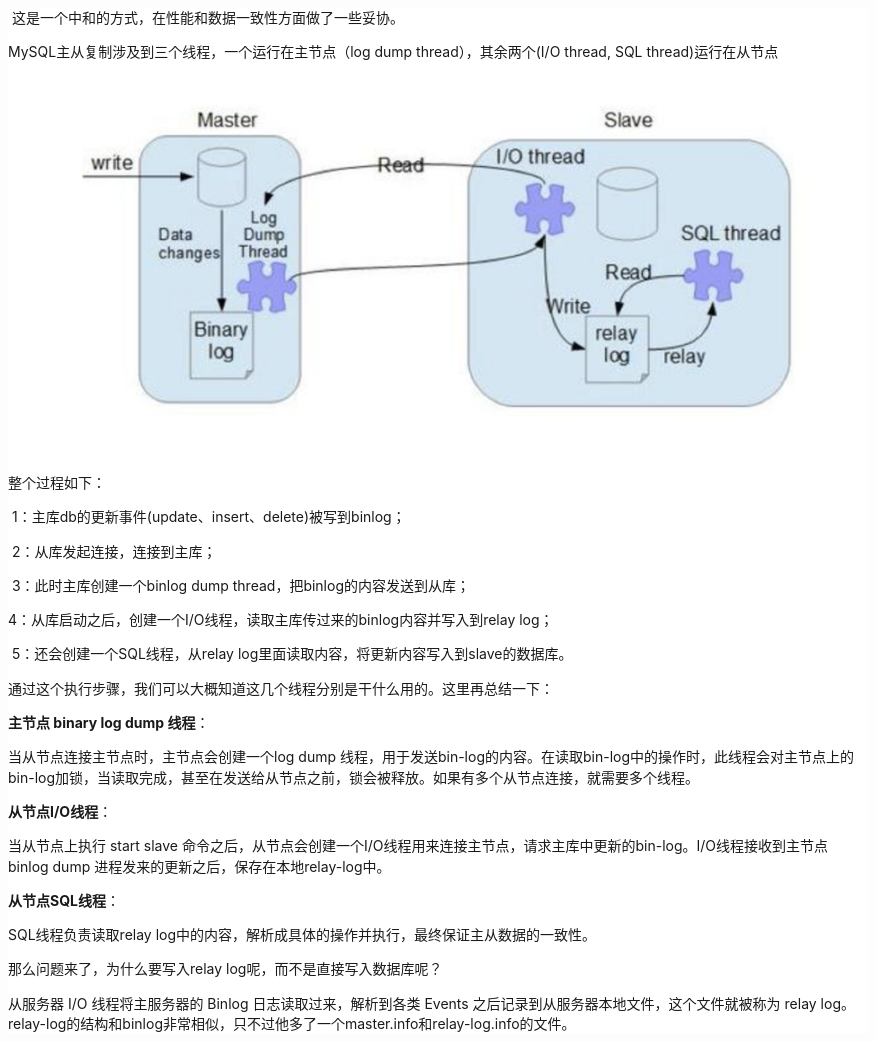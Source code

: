 ​	这是一个中和的方式，在性能和数据一致性方面做了一些妥协。



MySQL主从复制涉及到三个线程，一个运行在主节点（log dump thread），其余两个(I/O thread, SQL thread)运行在从节点

![image-20210412212302024](imgs/image-20210412212302024.png)

整个过程如下：

​	1：主库db的更新事件(update、insert、delete)被写到binlog；

​	2：从库发起连接，连接到主库；

​	3：此时主库创建一个binlog dump thread，把binlog的内容发送到从库；

​	4：从库启动之后，创建一个I/O线程，读取主库传过来的binlog内容并写入到relay log；

​	5：还会创建一个SQL线程，从relay log里面读取内容，将更新内容写入到slave的数据库。

通过这个执行步骤，我们可以大概知道这几个线程分别是干什么用的。这里再总结一下：

**主节点 binary log dump 线程**：

当从节点连接主节点时，主节点会创建一个log dump 线程，用于发送bin-log的内容。在读取bin-log中的操作时，此线程会对主节点上的bin-log加锁，当读取完成，甚至在发送给从节点之前，锁会被释放。如果有多个从节点连接，就需要多个线程。

**从节点I/O线程**：

当从节点上执行 start slave 命令之后，从节点会创建一个I/O线程用来连接主节点，请求主库中更新的bin-log。I/O线程接收到主节点binlog dump 进程发来的更新之后，保存在本地relay-log中。

**从节点SQL线程**：

SQL线程负责读取relay log中的内容，解析成具体的操作并执行，最终保证主从数据的一致性。

那么问题来了，为什么要写入relay log呢，而不是直接写入数据库呢？

从服务器 I/O 线程将主服务器的 Binlog 日志读取过来，解析到各类 Events 之后记录到从服务器本地文件，这个文件就被称为 relay log。relay-log的结构和binlog非常相似，只不过他多了一个master.info和relay-log.info的文件。
